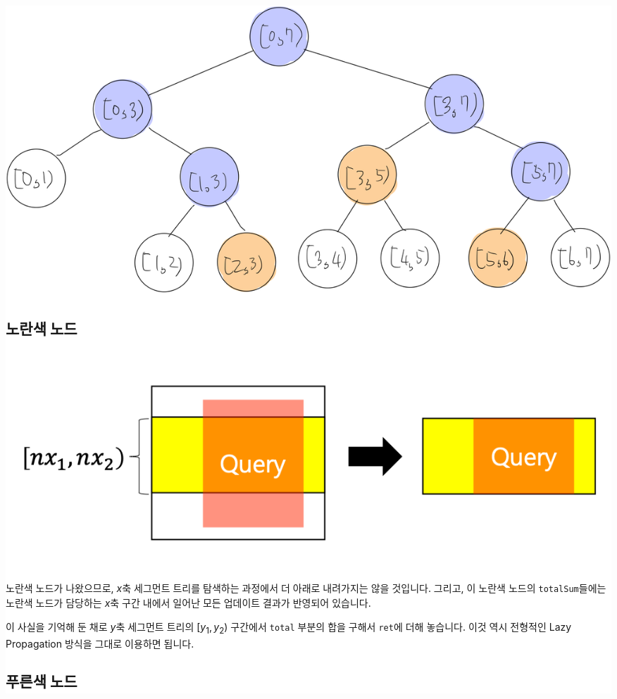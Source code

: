 ![](/assets/images/segment-tree-2d-range-update-query/x-segtree-updated-26.png)

## 노란색 노드

![](/assets/images/segment-tree-2d-range-update-query/yellow-node-query.png)

노란색 노드가 나왔으므로, $x$축 세그먼트 트리를 탐색하는 과정에서 더 아래로 내려가지는 않을 것입니다.
그리고, 이 노란색 노드의 `totalSum`들에는 노란색 노드가 담당하는 $x$축 구간 내에서 일어난
모든 업데이트 결과가 반영되어 있습니다.

이 사실을 기억해 둔 채로 
$y$축 세그먼트 트리의 $[y_1, y_2)$ 구간에서 `total` 부분의 합을 구해서 `ret`에 더해 놓습니다.
이것 역시 전형적인 Lazy Propagation 방식을 그대로 이용하면 됩니다.

## 푸른색 노드
